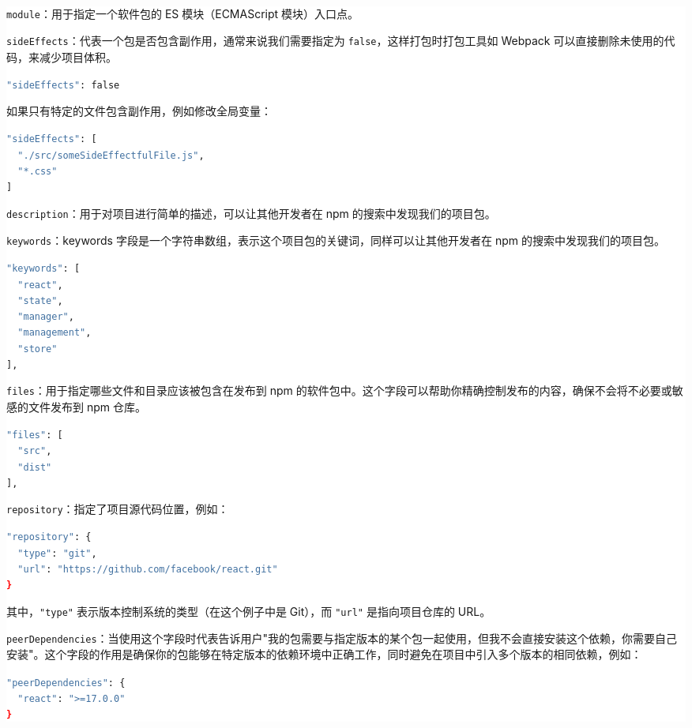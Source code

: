 `module`：用于指定一个软件包的 ES 模块（ECMAScript 模块）入口点。

`sideEffects`：代表一个包是否包含副作用，通常来说我们需要指定为 `false`，这样打包时打包工具如 Webpack 可以直接删除未使用的代码，来减少项目体积。

```bash
"sideEffects": false
```

如果只有特定的文件包含副作用，例如修改全局变量：

```bash
"sideEffects": [
  "./src/someSideEffectfulFile.js",
  "*.css"
]
```

`description`：用于对项目进行简单的描述，可以让其他开发者在 npm 的搜索中发现我们的项目包。

`keywords`：keywords 字段是一个字符串数组，表示这个项目包的关键词，同样可以让其他开发者在 npm 的搜索中发现我们的项目包。

```bash
"keywords": [
  "react",
  "state",
  "manager",
  "management",
  "store"
],
```

`files`：用于指定哪些文件和目录应该被包含在发布到 npm 的软件包中。这个字段可以帮助你精确控制发布的内容，确保不会将不必要或敏感的文件发布到 npm 仓库。

```bash
"files": [
  "src",
  "dist"
],
```

`repository`：指定了项目源代码位置，例如：

```bash
"repository": {
  "type": "git",
  "url": "https://github.com/facebook/react.git"
}
```

其中，`"type"` 表示版本控制系统的类型（在这个例子中是 Git），而 `"url"` 是指向项目仓库的 URL。

`peerDependencies`：当使用这个字段时代表告诉用户"我的包需要与指定版本的某个包一起使用，但我不会直接安装这个依赖，你需要自己安装"。这个字段的作用是确保你的包能够在特定版本的依赖环境中正确工作，同时避免在项目中引入多个版本的相同依赖，例如：

```bash
"peerDependencies": {
  "react": ">=17.0.0"
}
```
